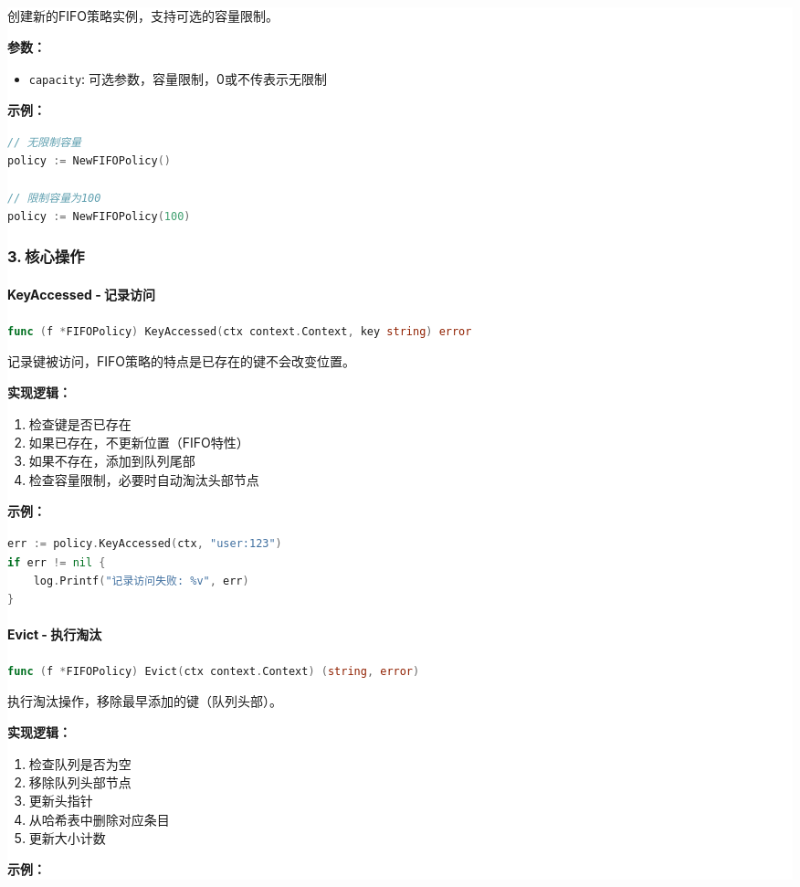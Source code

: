 创建新的FIFO策略实例，支持可选的容量限制。

**参数：**

- `capacity`: 可选参数，容量限制，0或不传表示无限制

**示例：**

```go
// 无限制容量
policy := NewFIFOPolicy()

// 限制容量为100
policy := NewFIFOPolicy(100)
```

### 3. 核心操作

#### KeyAccessed - 记录访问

```go
func (f *FIFOPolicy) KeyAccessed(ctx context.Context, key string) error
```

记录键被访问，FIFO策略的特点是已存在的键不会改变位置。

**实现逻辑：**

1. 检查键是否已存在
2. 如果已存在，不更新位置（FIFO特性）
3. 如果不存在，添加到队列尾部
4. 检查容量限制，必要时自动淘汰头部节点

**示例：**

```go
err := policy.KeyAccessed(ctx, "user:123")
if err != nil {
    log.Printf("记录访问失败: %v", err)
}
```

#### Evict - 执行淘汰

```go
func (f *FIFOPolicy) Evict(ctx context.Context) (string, error)
```

执行淘汰操作，移除最早添加的键（队列头部）。

**实现逻辑：**

1. 检查队列是否为空
2. 移除队列头部节点
3. 更新头指针
4. 从哈希表中删除对应条目
5. 更新大小计数

**示例：**
